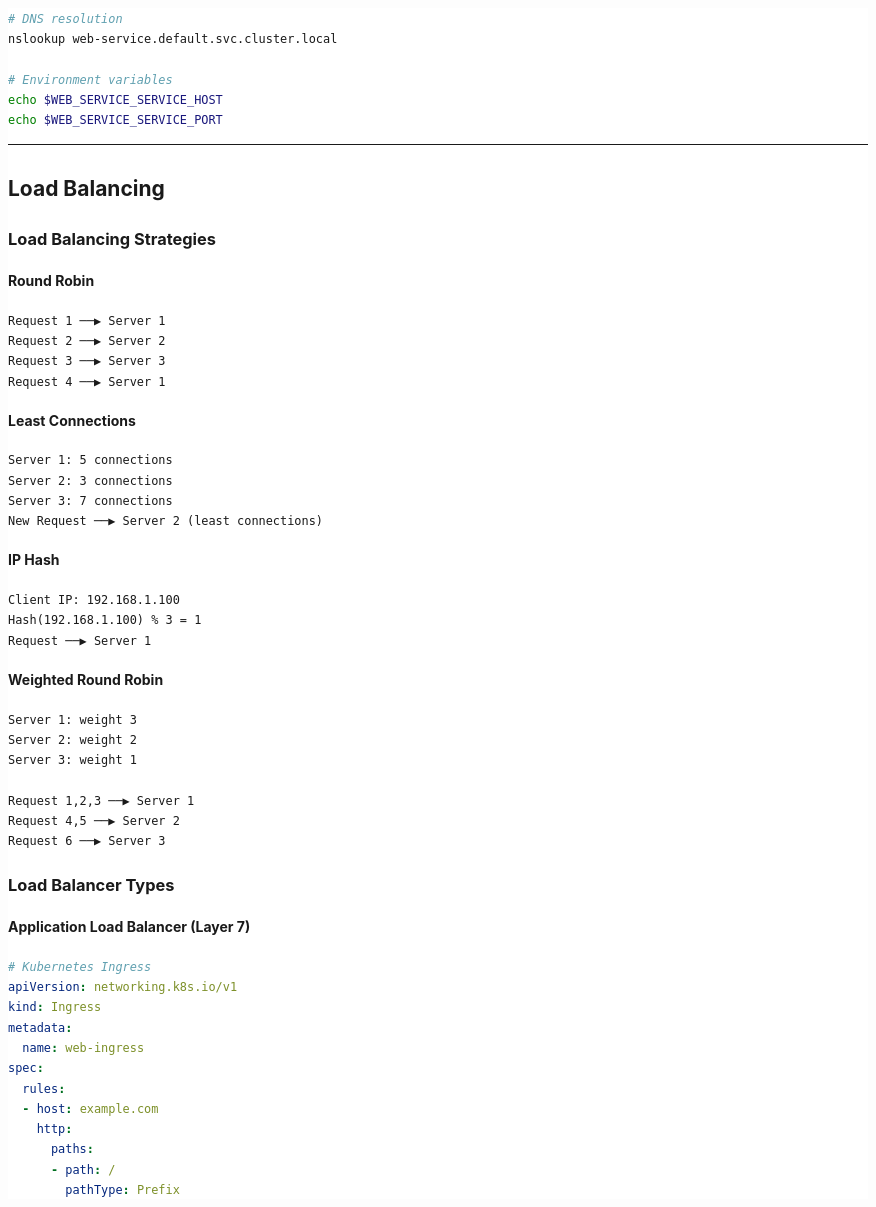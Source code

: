 ```bash
# DNS resolution
nslookup web-service.default.svc.cluster.local

# Environment variables
echo $WEB_SERVICE_SERVICE_HOST
echo $WEB_SERVICE_SERVICE_PORT
```

---

## Load Balancing

### Load Balancing Strategies

#### Round Robin
```
Request 1 ──▶ Server 1
Request 2 ──▶ Server 2
Request 3 ──▶ Server 3
Request 4 ──▶ Server 1
```

#### Least Connections
```
Server 1: 5 connections
Server 2: 3 connections
Server 3: 7 connections
New Request ──▶ Server 2 (least connections)
```

#### IP Hash
```
Client IP: 192.168.1.100
Hash(192.168.1.100) % 3 = 1
Request ──▶ Server 1
```

#### Weighted Round Robin
```
Server 1: weight 3
Server 2: weight 2
Server 3: weight 1

Request 1,2,3 ──▶ Server 1
Request 4,5 ──▶ Server 2
Request 6 ──▶ Server 3
```

### Load Balancer Types

#### Application Load Balancer (Layer 7)
```yaml
# Kubernetes Ingress
apiVersion: networking.k8s.io/v1
kind: Ingress
metadata:
  name: web-ingress
spec:
  rules:
  - host: example.com
    http:
      paths:
      - path: /
        pathType: Prefix
```